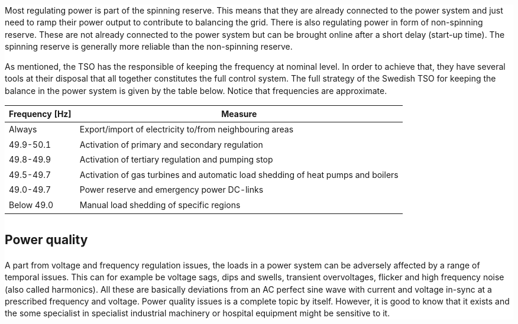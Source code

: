 Most regulating power is part of the spinning reserve. This means that they are already connected to the power system and just need to ramp their power output to contribute to balancing the grid. There is also regulating power in form of non-spinning reserve. These are not already connected to the power system but can be brought online after a short delay (start-up time). The spinning reserve is generally more reliable than the non-spinning reserve.  

As mentioned, the TSO has the responsible of keeping the frequency at nominal level. In order to achieve that, they have several tools at their disposal that all together constitutes the full control system. The full strategy of the Swedish TSO for keeping the balance in the power system is given by the table below. Notice that frequencies are approximate.

<table>
  <thead>
    <tr>
      <th>Frequency [Hz]</th>
      <th>Measure</th>
    </tr>
  </thead>
  <tbody>
    <tr>
      <td>Always</td>
      <td>Export/import of electricity to/from neighbouring areas</td>
    </tr>
    <tr>
      <td>49.9-50.1</td>
      <td>Activation of primary and secondary regulation</td>
    </tr>
    <tr>
      <td>49.8-49.9</td>
      <td>Activation of tertiary regulation and pumping stop</td>
    </tr>
    <tr>
      <td>49.5-49.7</td>
      <td>Activation of gas turbines and automatic load shedding of heat pumps and boilers</td>
    </tr>
    <tr>
      <td>49.0-49.7</td>
      <td>Power reserve and emergency power DC-links</td>
    </tr>
    <tr>
      <td>Below 49.0</td>
      <td>Manual load shedding of specific regions</td>
    </tr>
  </tbody>
</table>

## Power quality
A part from voltage and frequency regulation issues, the loads in a power system can be adversely affected by a range of temporal issues. This can for example be voltage sags, dips and swells, transient overvoltages, flicker and high frequency noise (also called harmonics). All these are basically deviations from an AC perfect sine wave with current and voltage in-sync at a prescribed frequency and voltage. Power quality issues is a complete topic by itself. However, it is good to know that it exists and the some specialist in specialist industrial machinery or hospital equipment might be sensitive to it.
